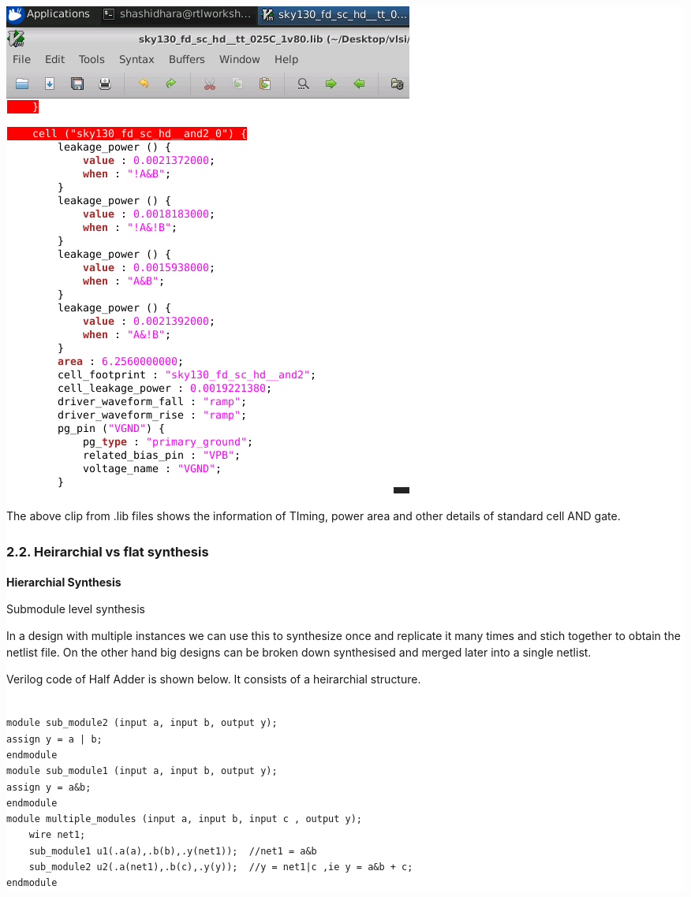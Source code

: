 ![](https://github.com/mrshashi4u/RTL-Design-and-Synthesis/blob/main/D3/lib.PNG)

The above clip from .lib files shows the information of TIming, power area and other details of standard cell AND gate.

### **2.2. Heirarchial vs flat synthesis**

**Hierarchial Synthesis**

Submodule level synthesis

In a design with multiple instances we can use this to synthesize once and replicate it many times and stich together to obtain the netlist file.
On the other hand big designs can be broken down synthesised and merged later into a single netlist.

Verilog code of Half Adder is shown below. It consists of a heirarchial structure.

<pre><code>
module sub_module2 (input a, input b, output y);
assign y = a | b;
endmodule
module sub_module1 (input a, input b, output y);
assign y = a&b;
endmodule
module multiple_modules (input a, input b, input c , output y);
	wire net1;
	sub_module1 u1(.a(a),.b(b),.y(net1));  //net1 = a&b
	sub_module2 u2(.a(net1),.b(c),.y(y));  //y = net1|c ,ie y = a&b + c;
endmodule
</pre></code>
